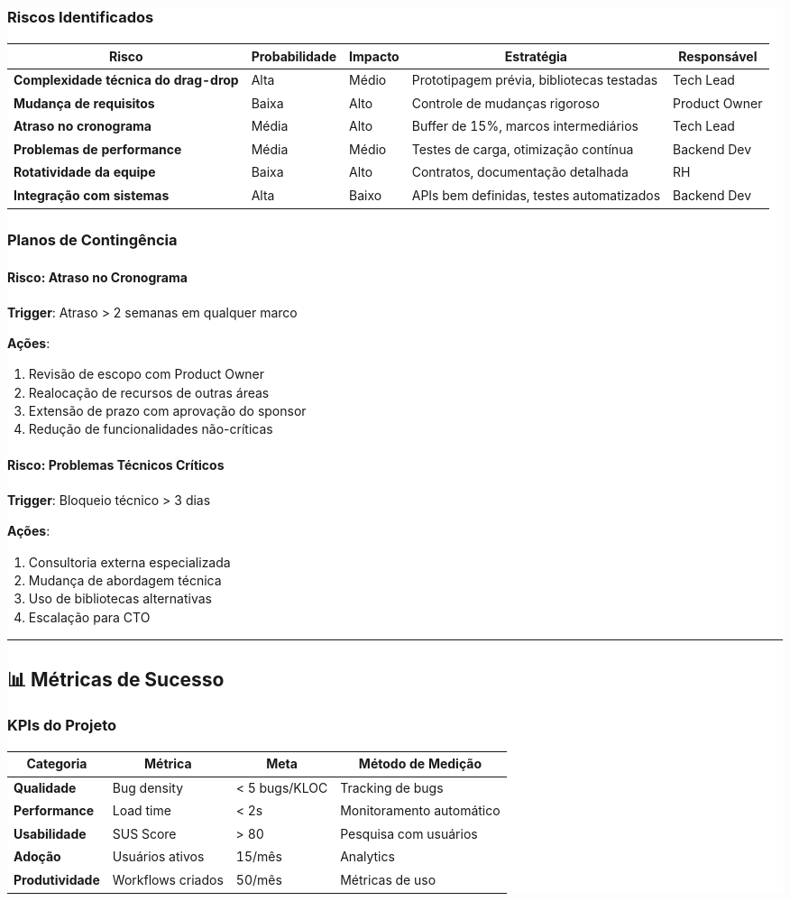 ### Riscos Identificados

| Risco | Probabilidade | Impacto | Estratégia | Responsável |
|-------|---------------|---------|------------|-------------|
| **Complexidade técnica do drag-drop** | Alta | Médio | Prototipagem prévia, bibliotecas testadas | Tech Lead |
| **Mudança de requisitos** | Baixa | Alto | Controle de mudanças rigoroso | Product Owner |
| **Atraso no cronograma** | Média | Alto | Buffer de 15%, marcos intermediários | Tech Lead |
| **Problemas de performance** | Média | Médio | Testes de carga, otimização contínua | Backend Dev |
| **Rotatividade da equipe** | Baixa | Alto | Contratos, documentação detalhada | RH |
| **Integração com sistemas** | Alta | Baixo | APIs bem definidas, testes automatizados | Backend Dev |

### Planos de Contingência

#### Risco: Atraso no Cronograma

**Trigger**: Atraso > 2 semanas em qualquer marco

**Ações**:

1. Revisão de escopo com Product Owner
2. Realocação de recursos de outras áreas
3. Extensão de prazo com aprovação do sponsor
4. Redução de funcionalidades não-críticas

#### Risco: Problemas Técnicos Críticos

**Trigger**: Bloqueio técnico > 3 dias

**Ações**:

1. Consultoria externa especializada
2. Mudança de abordagem técnica
3. Uso de bibliotecas alternativas
4. Escalação para CTO

---

## 📊 Métricas de Sucesso

### KPIs do Projeto

| Categoria | Métrica | Meta | Método de Medição |
|-----------|---------|------|-------------------|
| **Qualidade** | Bug density | < 5 bugs/KLOC | Tracking de bugs |
| **Performance** | Load time | < 2s | Monitoramento automático |
| **Usabilidade** | SUS Score | > 80 | Pesquisa com usuários |
| **Adoção** | Usuários ativos | 15/mês | Analytics |
| **Produtividade** | Workflows criados | 50/mês | Métricas de uso |
